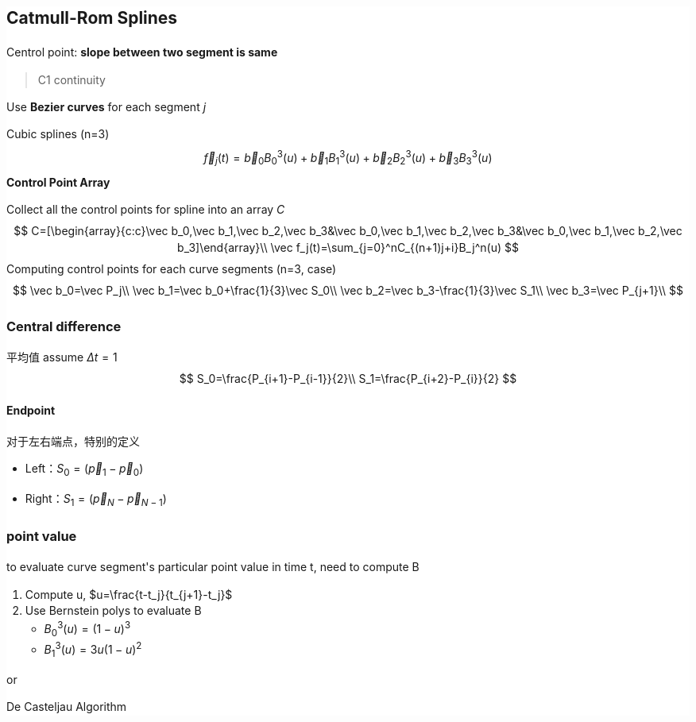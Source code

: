 ## Catmull-Rom Splines

Centrol point: **slope between two segment is same**

> C1 continuity

Use **Bezier curves** for each segment $j$

Cubic splines (n=3)
$$
\vec f_j(t)=\vec b_0B^3_0(u)+\vec b_1B_1^3(u)+\vec b_2B_2^3(u)+\vec b_3B_3^3(u)
$$
**Control Point Array**

Collect all the control points for spline into an array $C$
$$
C=[\begin{array}{c:c}\vec b_0,\vec b_1,\vec b_2,\vec b_3&\vec b_0,\vec b_1,\vec b_2,\vec b_3&\vec b_0,\vec b_1,\vec b_2,\vec b_3]\end{array}\\
\vec f_j(t)=\sum_{j=0}^nC_{(n+1)j+i}B_j^n(u)
$$
Computing control points for each curve segments (n=3, case)
$$
\vec b_0=\vec P_j\\
\vec b_1=\vec b_0+\frac{1}{3}\vec S_0\\
\vec b_2=\vec b_3-\frac{1}{3}\vec S_1\\
\vec b_3=\vec P_{j+1}\\
$$
### **Central difference**

平均值 assume $\Delta t=1$
$$
S_0=\frac{P_{i+1}-P_{i-1}}{2}\\
S_1=\frac{P_{i+2}-P_{i}}{2}
$$
#### Endpoint

对于左右端点，特别的定义

- Left：$S_0=(\vec p_1-\vec p_0)$

- Right：$S_1=(\vec p_N-\vec p_{N-1})$

### point value

to evaluate curve segment's particular point value in time t, need to compute B

1. Compute u, $u=\frac{t-t_j}{t_{j+1}-t_j}$
2. Use Bernstein polys to evaluate B
   - $B_0^3(u)=(1-u)^3$
   - $B_1^3(u)=3u(1-u)^2$

or

De Casteljau Algorithm
